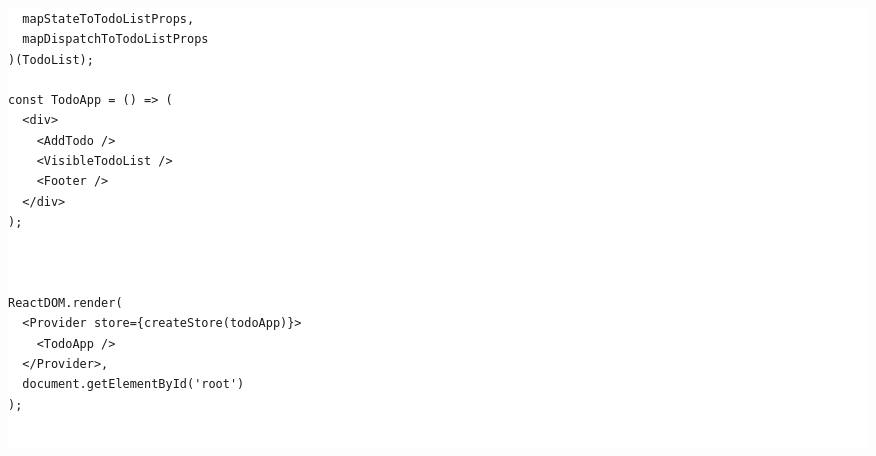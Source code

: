 	  mapStateToTodoListProps,
	  mapDispatchToTodoListProps
	)(TodoList);
	
	const TodoApp = () => (
	  <div>
	    <AddTodo />
	    <VisibleTodoList />
	    <Footer />
	  </div>
	);
	
	
	
	ReactDOM.render(
	  <Provider store={createStore(todoApp)}>
	    <TodoApp />
	  </Provider>,
	  document.getElementById('root')
	);

<br>







